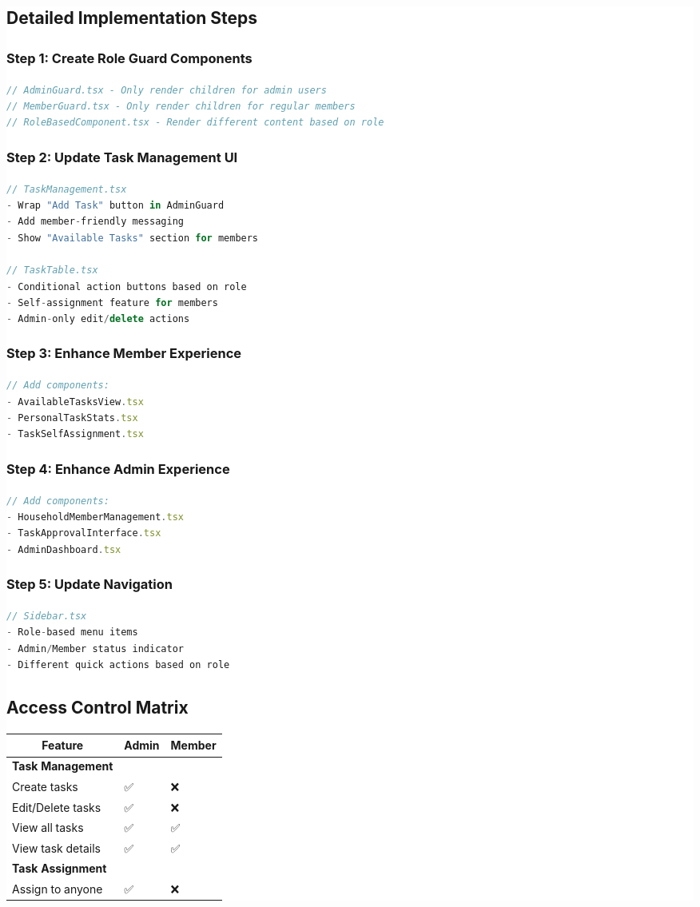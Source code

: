 ## Detailed Implementation Steps

### Step 1: Create Role Guard Components
```typescript
// AdminGuard.tsx - Only render children for admin users
// MemberGuard.tsx - Only render children for regular members
// RoleBasedComponent.tsx - Render different content based on role
```

### Step 2: Update Task Management UI
```typescript
// TaskManagement.tsx
- Wrap "Add Task" button in AdminGuard
- Add member-friendly messaging
- Show "Available Tasks" section for members

// TaskTable.tsx  
- Conditional action buttons based on role
- Self-assignment feature for members
- Admin-only edit/delete actions
```

### Step 3: Enhance Member Experience
```typescript
// Add components:
- AvailableTasksView.tsx
- PersonalTaskStats.tsx
- TaskSelfAssignment.tsx
```

### Step 4: Enhance Admin Experience
```typescript
// Add components:
- HouseholdMemberManagement.tsx
- TaskApprovalInterface.tsx
- AdminDashboard.tsx
```

### Step 5: Update Navigation
```typescript
// Sidebar.tsx
- Role-based menu items
- Admin/Member status indicator
- Different quick actions based on role
```

## Access Control Matrix

| Feature | Admin | Member |
|---------|-------|---------|
| **Task Management** |
| Create tasks | ✅ | ❌ |
| Edit/Delete tasks | ✅ | ❌ |
| View all tasks | ✅ | ✅ |
| View task details | ✅ | ✅ |
| **Task Assignment** |
| Assign to anyone | ✅ | ❌ |